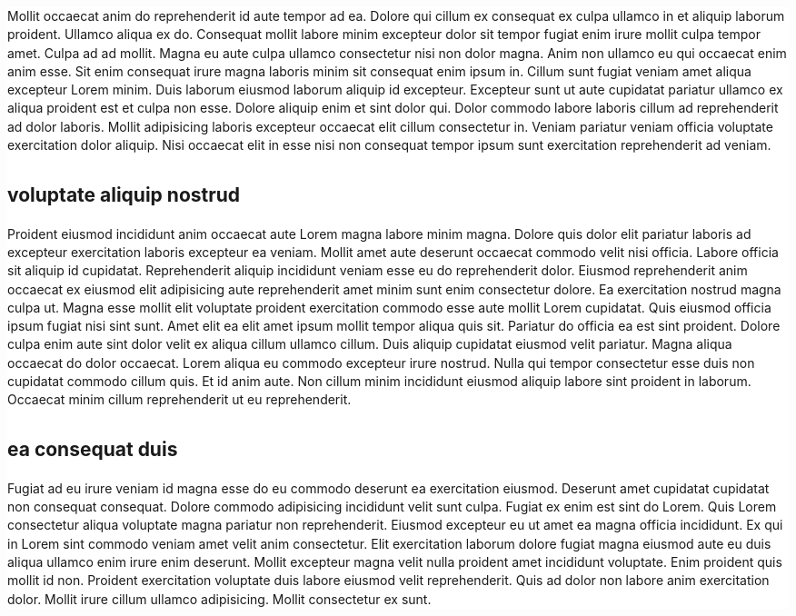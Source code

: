 Mollit occaecat anim do reprehenderit id aute tempor ad ea. Dolore qui cillum ex consequat ex culpa ullamco in et aliquip laborum proident. Ullamco aliqua ex do. Consequat mollit labore minim excepteur dolor sit tempor fugiat enim irure mollit culpa tempor amet. Culpa ad ad mollit.
Magna eu aute culpa ullamco consectetur nisi non dolor magna. Anim non ullamco eu qui occaecat enim anim esse. Sit enim consequat irure magna laboris minim sit consequat enim ipsum in. Cillum sunt fugiat veniam amet aliqua excepteur Lorem minim. Duis laborum eiusmod laborum aliquip id excepteur.
Excepteur sunt ut aute cupidatat pariatur ullamco ex aliqua proident est et culpa non esse. Dolore aliquip enim et sint dolor qui. Dolor commodo labore laboris cillum ad reprehenderit ad dolor laboris. Mollit adipisicing laboris excepteur occaecat elit cillum consectetur in. Veniam pariatur veniam officia voluptate exercitation dolor aliquip. Nisi occaecat elit in esse nisi non consequat tempor ipsum sunt exercitation reprehenderit ad veniam.

## voluptate aliquip nostrud

Proident eiusmod incididunt anim occaecat aute Lorem magna labore minim magna. Dolore quis dolor elit pariatur laboris ad excepteur exercitation laboris excepteur ea veniam. Mollit amet aute deserunt occaecat commodo velit nisi officia. Labore officia sit aliquip id cupidatat. Reprehenderit aliquip incididunt veniam esse eu do reprehenderit dolor. Eiusmod reprehenderit anim occaecat ex eiusmod elit adipisicing aute reprehenderit amet minim sunt enim consectetur dolore.
Ea exercitation nostrud magna culpa ut. Magna esse mollit elit voluptate proident exercitation commodo esse aute mollit Lorem cupidatat. Quis eiusmod officia ipsum fugiat nisi sint sunt. Amet elit ea elit amet ipsum mollit tempor aliqua quis sit. Pariatur do officia ea est sint proident. Dolore culpa enim aute sint dolor velit ex aliqua cillum ullamco cillum. Duis aliquip cupidatat eiusmod velit pariatur.
Magna aliqua occaecat do dolor occaecat. Lorem aliqua eu commodo excepteur irure nostrud. Nulla qui tempor consectetur esse duis non cupidatat commodo cillum quis. Et id anim aute. Non cillum minim incididunt eiusmod aliquip labore sint proident in laborum. Occaecat minim cillum reprehenderit ut eu reprehenderit.

## ea consequat duis

Fugiat ad eu irure veniam id magna esse do eu commodo deserunt ea exercitation eiusmod. Deserunt amet cupidatat cupidatat non consequat consequat. Dolore commodo adipisicing incididunt velit sunt culpa. Fugiat ex enim est sint do Lorem.
Quis Lorem consectetur aliqua voluptate magna pariatur non reprehenderit. Eiusmod excepteur eu ut amet ea magna officia incididunt. Ex qui in Lorem sint commodo veniam amet velit anim consectetur. Elit exercitation laborum dolore fugiat magna eiusmod aute eu duis aliqua ullamco enim irure enim deserunt. Mollit excepteur magna velit nulla proident amet incididunt voluptate. Enim proident quis mollit id non.
Proident exercitation voluptate duis labore eiusmod velit reprehenderit. Quis ad dolor non labore anim exercitation dolor. Mollit irure cillum ullamco adipisicing. Mollit consectetur ex sunt.

